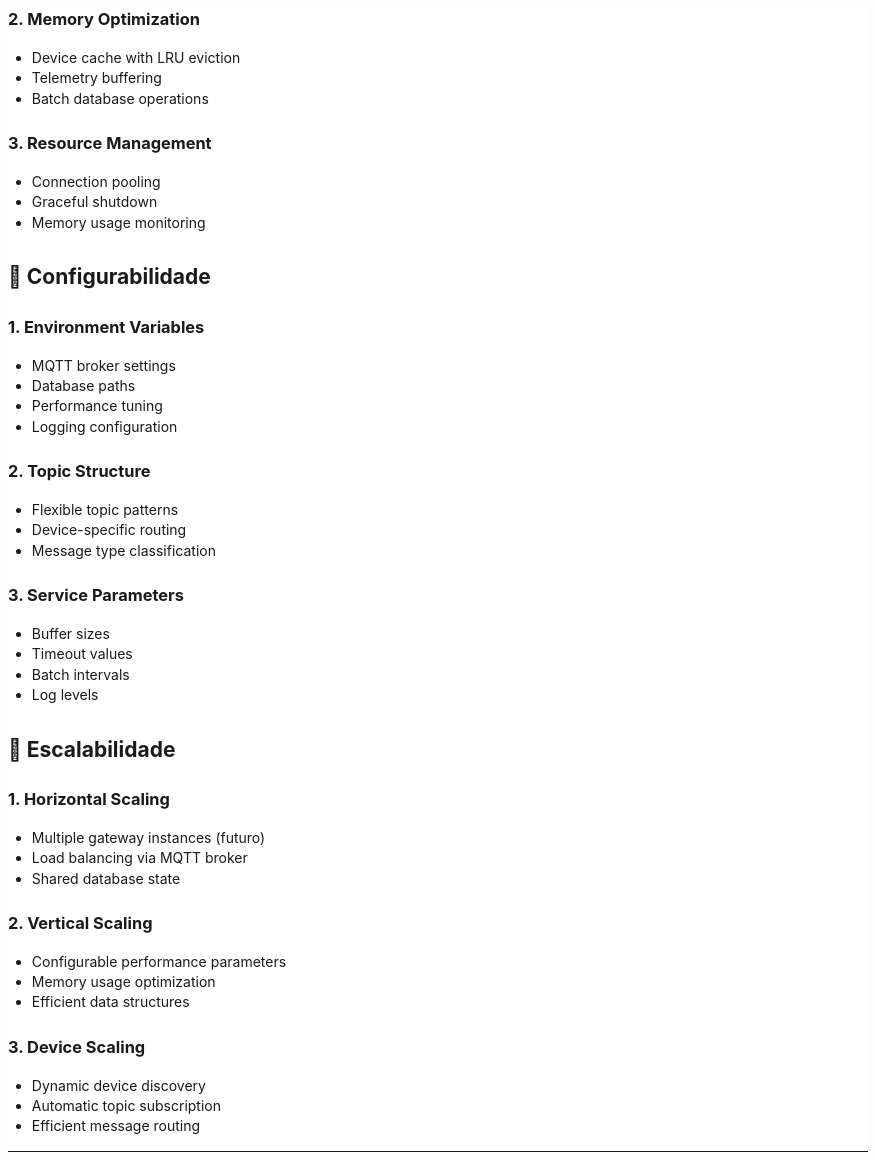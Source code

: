 ### 2. **Memory Optimization**
- Device cache with LRU eviction
- Telemetry buffering
- Batch database operations

### 3. **Resource Management**
- Connection pooling
- Graceful shutdown
- Memory usage monitoring

## 🔧 Configurabilidade

### 1. **Environment Variables**
- MQTT broker settings
- Database paths
- Performance tuning
- Logging configuration

### 2. **Topic Structure**
- Flexible topic patterns
- Device-specific routing
- Message type classification

### 3. **Service Parameters**
- Buffer sizes
- Timeout values
- Batch intervals
- Log levels

## 🚀 Escalabilidade

### 1. **Horizontal Scaling**
- Multiple gateway instances (futuro)
- Load balancing via MQTT broker
- Shared database state

### 2. **Vertical Scaling**
- Configurable performance parameters
- Memory usage optimization
- Efficient data structures

### 3. **Device Scaling**
- Dynamic device discovery
- Automatic topic subscription
- Efficient message routing

---
